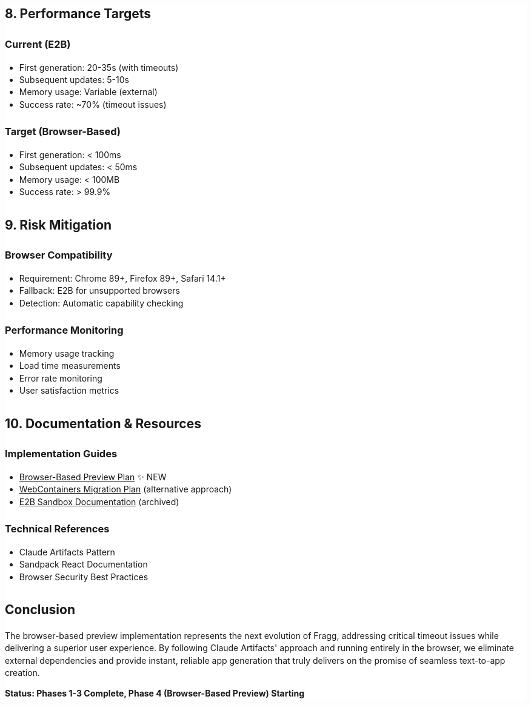 ## 8. Performance Targets

### Current (E2B)
- First generation: 20-35s (with timeouts)
- Subsequent updates: 5-10s
- Memory usage: Variable (external)
- Success rate: ~70% (timeout issues)

### Target (Browser-Based)
- First generation: < 100ms
- Subsequent updates: < 50ms
- Memory usage: < 100MB
- Success rate: > 99.9%

## 9. Risk Mitigation

### Browser Compatibility
- Requirement: Chrome 89+, Firefox 89+, Safari 14.1+
- Fallback: E2B for unsupported browsers
- Detection: Automatic capability checking

### Performance Monitoring
- Memory usage tracking
- Load time measurements
- Error rate monitoring
- User satisfaction metrics

## 10. Documentation & Resources

### Implementation Guides
- [Browser-Based Preview Plan](./BROWSER-PREVIEW-IMPLEMENTATION-PLAN.md) ✨ NEW
- [WebContainers Migration Plan](./WEBCONTAINERS-MIGRATION-PLAN.md) (alternative approach)
- [E2B Sandbox Documentation](./E2B-SANDBOX-IMPLEMENTATION.md) (archived)

### Technical References
- Claude Artifacts Pattern
- Sandpack React Documentation
- Browser Security Best Practices

## Conclusion

The browser-based preview implementation represents the next evolution of Fragg, addressing critical timeout issues while delivering a superior user experience. By following Claude Artifacts' approach and running entirely in the browser, we eliminate external dependencies and provide instant, reliable app generation that truly delivers on the promise of seamless text-to-app creation.

**Status: Phases 1-3 Complete, Phase 4 (Browser-Based Preview) Starting** 